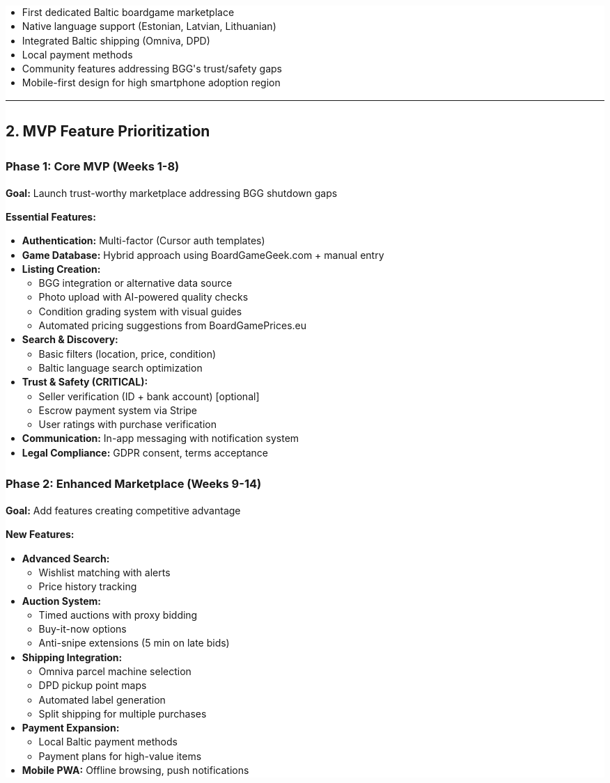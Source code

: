 - First dedicated Baltic boardgame marketplace
- Native language support (Estonian, Latvian, Lithuanian)
- Integrated Baltic shipping (Omniva, DPD)
- Local payment methods
- Community features addressing BGG's trust/safety gaps
- Mobile-first design for high smartphone adoption region

---

## 2. MVP Feature Prioritization

### Phase 1: Core MVP (Weeks 1-8)

**Goal:** Launch trust-worthy marketplace addressing BGG shutdown gaps

**Essential Features:**

- **Authentication:** Multi-factor (Cursor auth templates)
- **Game Database:** Hybrid approach using BoardGameGeek.com + manual entry
- **Listing Creation:**
  - BGG integration or alternative data source
  - Photo upload with AI-powered quality checks
  - Condition grading system with visual guides
  - Automated pricing suggestions from BoardGamePrices.eu
- **Search & Discovery:**
  - Basic filters (location, price, condition)
  - Baltic language search optimization
- **Trust & Safety (CRITICAL):**
  - Seller verification (ID + bank account) [optional]
  - Escrow payment system via Stripe
  - User ratings with purchase verification
- **Communication:** In-app messaging with notification system
- **Legal Compliance:** GDPR consent, terms acceptance

### Phase 2: Enhanced Marketplace (Weeks 9-14)

**Goal:** Add features creating competitive advantage

**New Features:**

- **Advanced Search:**
  - Wishlist matching with alerts
  - Price history tracking
- **Auction System:**
  - Timed auctions with proxy bidding
  - Buy-it-now options
  - Anti-snipe extensions (5 min on late bids)
- **Shipping Integration:**
  - Omniva parcel machine selection
  - DPD pickup point maps
  - Automated label generation
  - Split shipping for multiple purchases
- **Payment Expansion:**
  - Local Baltic payment methods
  - Payment plans for high-value items
- **Mobile PWA:** Offline browsing, push notifications
